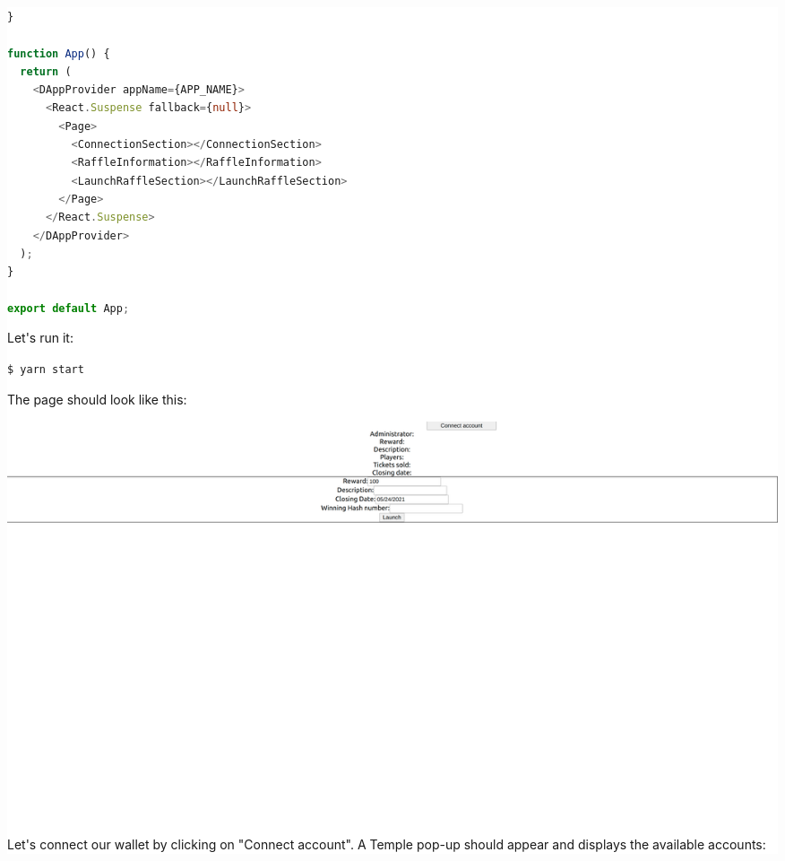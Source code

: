 ``` typescript jsx
}

function App() {
  return (
    <DAppProvider appName={APP_NAME}>
      <React.Suspense fallback={null}>
        <Page>
          <ConnectionSection></ConnectionSection>
          <RaffleInformation></RaffleInformation>
          <LaunchRaffleSection></LaunchRaffleSection>
        </Page>
      </React.Suspense>
    </DAppProvider>
  );
}

export default App;
```

Let's run it:

``` shell
$ yarn start
```

The page should look like this:

![](../../static/img/dapp/front5.png)

Let's connect our wallet by clicking on "Connect account". A Temple pop-up should appear and displays the available accounts: